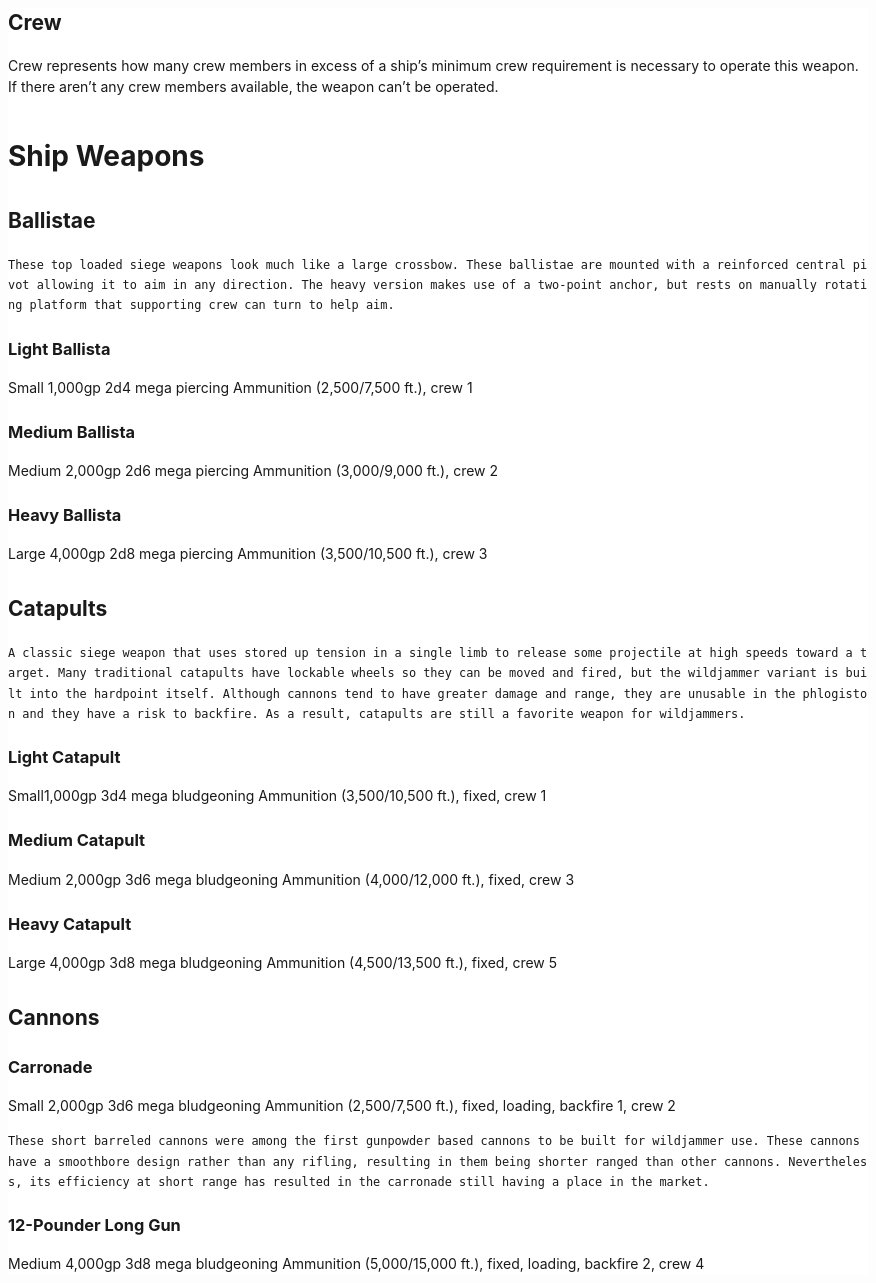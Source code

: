 ## Crew
Crew represents how many crew members in excess of a ship’s minimum crew requirement is necessary to operate this weapon. If there aren’t any crew members available, the weapon can’t be operated.

# Ship Weapons

## Ballistae
	These top loaded siege weapons look much like a large crossbow. These ballistae are mounted with a reinforced central pivot allowing it to aim in any direction. The heavy version makes use of a two-point anchor, but rests on manually rotating platform that supporting crew can turn to help aim.

### Light Ballista 
Small 1,000gp 2d4 mega piercing Ammunition (2,500/7,500 ft.), crew 1

### Medium Ballista
Medium 2,000gp 2d6 mega piercing Ammunition (3,000/9,000 ft.), crew 2

### Heavy Ballista 
Large 4,000gp 2d8 mega piercing Ammunition (3,500/10,500 ft.), crew 3

## Catapults
	A classic siege weapon that uses stored up tension in a single limb to release some projectile at high speeds toward a target. Many traditional catapults have lockable wheels so they can be moved and fired, but the wildjammer variant is built into the hardpoint itself. Although cannons tend to have greater damage and range, they are unusable in the phlogiston and they have a risk to backfire. As a result, catapults are still a favorite weapon for wildjammers.

### Light Catapult
Small1,000gp 3d4 mega bludgeoning Ammunition (3,500/10,500 ft.), fixed, crew 1

### Medium Catapult 
Medium 2,000gp 3d6 mega bludgeoning Ammunition (4,000/12,000 ft.), fixed, crew 3

### Heavy Catapult 
Large 4,000gp 3d8 mega bludgeoning Ammunition (4,500/13,500 ft.), fixed, crew 5

## Cannons
### Carronade
Small 2,000gp 3d6 mega bludgeoning Ammunition (2,500/7,500 ft.), fixed, loading, backfire 1, crew 2

	These short barreled cannons were among the first gunpowder based cannons to be built for wildjammer use. These cannons have a smoothbore design rather than any rifling, resulting in them being shorter ranged than other cannons. Nevertheless, its efficiency at short range has resulted in the carronade still having a place in the market.

### 12-Pounder Long Gun
Medium 4,000gp 3d8 mega bludgeoning Ammunition (5,000/15,000 ft.), fixed, loading, backfire 2, crew 4
